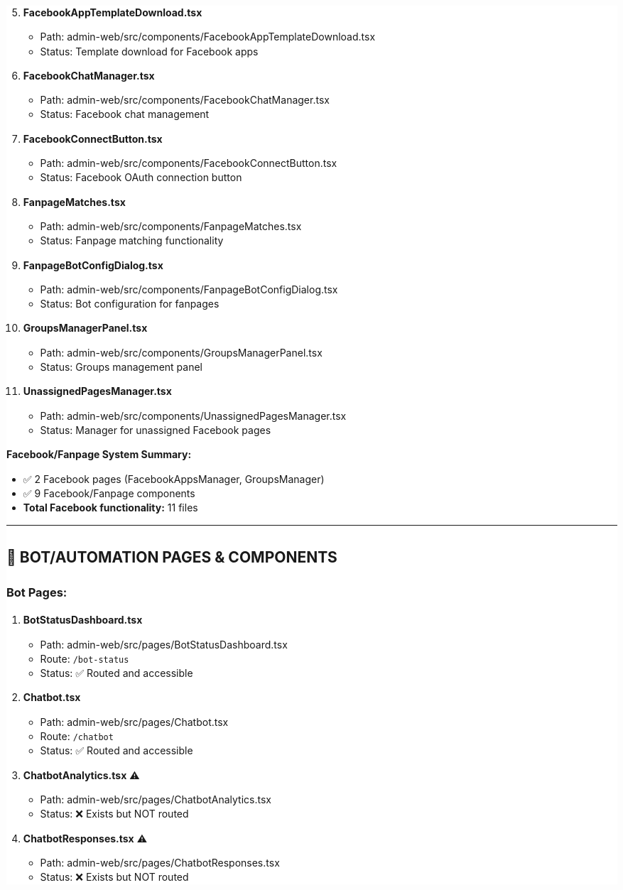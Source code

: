 5. **FacebookAppTemplateDownload.tsx**
   - Path: admin-web/src/components/FacebookAppTemplateDownload.tsx
   - Status: Template download for Facebook apps

6. **FacebookChatManager.tsx**
   - Path: admin-web/src/components/FacebookChatManager.tsx
   - Status: Facebook chat management

7. **FacebookConnectButton.tsx**
   - Path: admin-web/src/components/FacebookConnectButton.tsx
   - Status: Facebook OAuth connection button

8. **FanpageMatches.tsx**
   - Path: admin-web/src/components/FanpageMatches.tsx
   - Status: Fanpage matching functionality

9. **FanpageBotConfigDialog.tsx**
   - Path: admin-web/src/components/FanpageBotConfigDialog.tsx
   - Status: Bot configuration for fanpages

10. **GroupsManagerPanel.tsx**
    - Path: admin-web/src/components/GroupsManagerPanel.tsx
    - Status: Groups management panel

11. **UnassignedPagesManager.tsx**
    - Path: admin-web/src/components/UnassignedPagesManager.tsx
    - Status: Manager for unassigned Facebook pages

**Facebook/Fanpage System Summary:**
- ✅ 2 Facebook pages (FacebookAppsManager, GroupsManager)
- ✅ 9 Facebook/Fanpage components
- **Total Facebook functionality:** 11 files

---

## 🤖 BOT/AUTOMATION PAGES & COMPONENTS

### Bot Pages:

1. **BotStatusDashboard.tsx**
   - Path: admin-web/src/pages/BotStatusDashboard.tsx
   - Route: `/bot-status`
   - Status: ✅ Routed and accessible

2. **Chatbot.tsx**
   - Path: admin-web/src/pages/Chatbot.tsx
   - Route: `/chatbot`
   - Status: ✅ Routed and accessible

3. **ChatbotAnalytics.tsx** ⚠️
   - Path: admin-web/src/pages/ChatbotAnalytics.tsx
   - Status: ❌ Exists but NOT routed

4. **ChatbotResponses.tsx** ⚠️
   - Path: admin-web/src/pages/ChatbotResponses.tsx
   - Status: ❌ Exists but NOT routed
